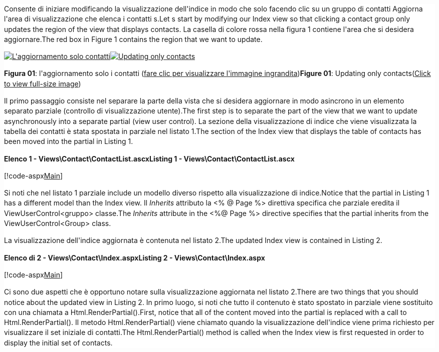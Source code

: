 <span data-ttu-id="97e92-184">Consente di iniziare modificando la visualizzazione dell'indice in modo che solo facendo clic su un gruppo di contatti Aggiorna l'area di visualizzazione che elenca i contatti s.</span><span class="sxs-lookup"><span data-stu-id="97e92-184">Let s start by modifying our Index view so that clicking a contact group only updates the region of the view that displays contacts.</span></span> <span data-ttu-id="97e92-185">La casella di colore rossa nella figura 1 contiene l'area che si desidera aggiornare.</span><span class="sxs-lookup"><span data-stu-id="97e92-185">The red box in Figure 1 contains the region that we want to update.</span></span>


<span data-ttu-id="97e92-186">[![L'aggiornamento solo contatti](iteration-7-add-ajax-functionality-cs/_static/image1.jpg)](iteration-7-add-ajax-functionality-cs/_static/image1.png)</span><span class="sxs-lookup"><span data-stu-id="97e92-186">[![Updating only contacts](iteration-7-add-ajax-functionality-cs/_static/image1.jpg)](iteration-7-add-ajax-functionality-cs/_static/image1.png)</span></span>

<span data-ttu-id="97e92-187">**Figura 01**: l'aggiornamento solo i contatti ([fare clic per visualizzare l'immagine ingrandita](iteration-7-add-ajax-functionality-cs/_static/image2.png))</span><span class="sxs-lookup"><span data-stu-id="97e92-187">**Figure 01**: Updating only contacts([Click to view full-size image](iteration-7-add-ajax-functionality-cs/_static/image2.png))</span></span>


<span data-ttu-id="97e92-188">Il primo passaggio consiste nel separare la parte della vista che si desidera aggiornare in modo asincrono in un elemento separato parziale (controllo di visualizzazione utente).</span><span class="sxs-lookup"><span data-stu-id="97e92-188">The first step is to separate the part of the view that we want to update asynchronously into a separate partial (view user control).</span></span> <span data-ttu-id="97e92-189">La sezione della visualizzazione di indice che viene visualizzata la tabella dei contatti è stata spostata in parziale nel listato 1.</span><span class="sxs-lookup"><span data-stu-id="97e92-189">The section of the Index view that displays the table of contacts has been moved into the partial in Listing 1.</span></span>

<span data-ttu-id="97e92-190">**Elenco 1 - Views\Contact\ContactList.ascx**</span><span class="sxs-lookup"><span data-stu-id="97e92-190">**Listing 1 - Views\Contact\ContactList.ascx**</span></span>

[!code-aspx[Main](iteration-7-add-ajax-functionality-cs/samples/sample2.aspx)]

<span data-ttu-id="97e92-191">Si noti che nel listato 1 parziale include un modello diverso rispetto alla visualizzazione di indice.</span><span class="sxs-lookup"><span data-stu-id="97e92-191">Notice that the partial in Listing 1 has a different model than the Index view.</span></span> <span data-ttu-id="97e92-192">Il *Inherits* attributo la &lt;% @ Page %&gt; direttiva specifica che parziale eredita il ViewUserControl&lt;gruppo&gt; classe.</span><span class="sxs-lookup"><span data-stu-id="97e92-192">The *Inherits* attribute in the &lt;%@ Page %&gt; directive specifies that the partial inherits from the ViewUserControl&lt;Group&gt; class.</span></span>

<span data-ttu-id="97e92-193">La visualizzazione dell'indice aggiornata è contenuta nel listato 2.</span><span class="sxs-lookup"><span data-stu-id="97e92-193">The updated Index view is contained in Listing 2.</span></span>

<span data-ttu-id="97e92-194">**Elenco di 2 - Views\Contact\Index.aspx**</span><span class="sxs-lookup"><span data-stu-id="97e92-194">**Listing 2 - Views\Contact\Index.aspx**</span></span>

[!code-aspx[Main](iteration-7-add-ajax-functionality-cs/samples/sample3.aspx)]

<span data-ttu-id="97e92-195">Ci sono due aspetti che è opportuno notare sulla visualizzazione aggiornata nel listato 2.</span><span class="sxs-lookup"><span data-stu-id="97e92-195">There are two things that you should notice about the updated view in Listing 2.</span></span> <span data-ttu-id="97e92-196">In primo luogo, si noti che tutto il contenuto è stato spostato in parziale viene sostituito con una chiamata a Html.RenderPartial().</span><span class="sxs-lookup"><span data-stu-id="97e92-196">First, notice that all of the content moved into the partial is replaced with a call to Html.RenderPartial().</span></span> <span data-ttu-id="97e92-197">Il metodo Html.RenderPartial() viene chiamato quando la visualizzazione dell'indice viene prima richiesto per visualizzare il set iniziale di contatti.</span><span class="sxs-lookup"><span data-stu-id="97e92-197">The Html.RenderPartial() method is called when the Index view is first requested in order to display the initial set of contacts.</span></span>
